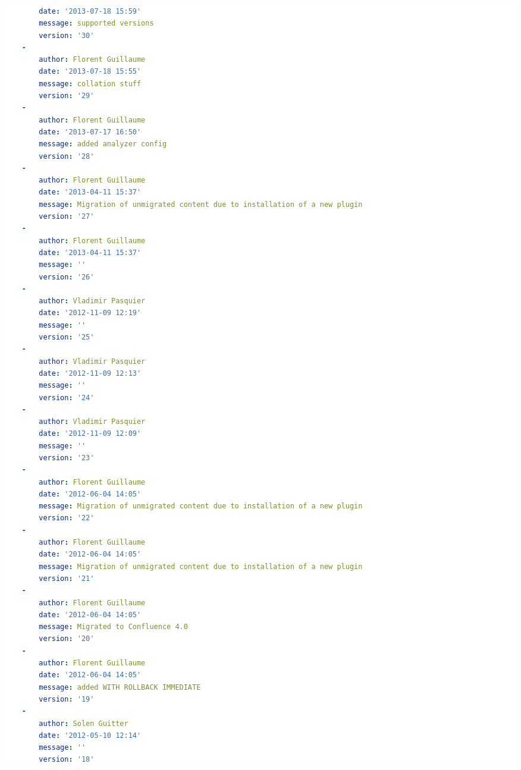 ```yaml
        date: '2013-07-18 15:59'
        message: supported versions
        version: '30'
    -
        author: Florent Guillaume
        date: '2013-07-18 15:55'
        message: collation stuff
        version: '29'
    -
        author: Florent Guillaume
        date: '2013-07-17 16:50'
        message: added analyzer config
        version: '28'
    -
        author: Florent Guillaume
        date: '2013-04-11 15:37'
        message: Migration of unmigrated content due to installation of a new plugin
        version: '27'
    -
        author: Florent Guillaume
        date: '2013-04-11 15:37'
        message: ''
        version: '26'
    -
        author: Vladimir Pasquier
        date: '2012-11-09 12:19'
        message: ''
        version: '25'
    -
        author: Vladimir Pasquier
        date: '2012-11-09 12:13'
        message: ''
        version: '24'
    -
        author: Vladimir Pasquier
        date: '2012-11-09 12:09'
        message: ''
        version: '23'
    -
        author: Florent Guillaume
        date: '2012-06-04 14:05'
        message: Migration of unmigrated content due to installation of a new plugin
        version: '22'
    -
        author: Florent Guillaume
        date: '2012-06-04 14:05'
        message: Migration of unmigrated content due to installation of a new plugin
        version: '21'
    -
        author: Florent Guillaume
        date: '2012-06-04 14:05'
        message: Migrated to Confluence 4.0
        version: '20'
    -
        author: Florent Guillaume
        date: '2012-06-04 14:05'
        message: added WITH ROLLBACK IMMEDIATE
        version: '19'
    -
        author: Solen Guitter
        date: '2012-05-10 12:14'
        message: ''
        version: '18'
```